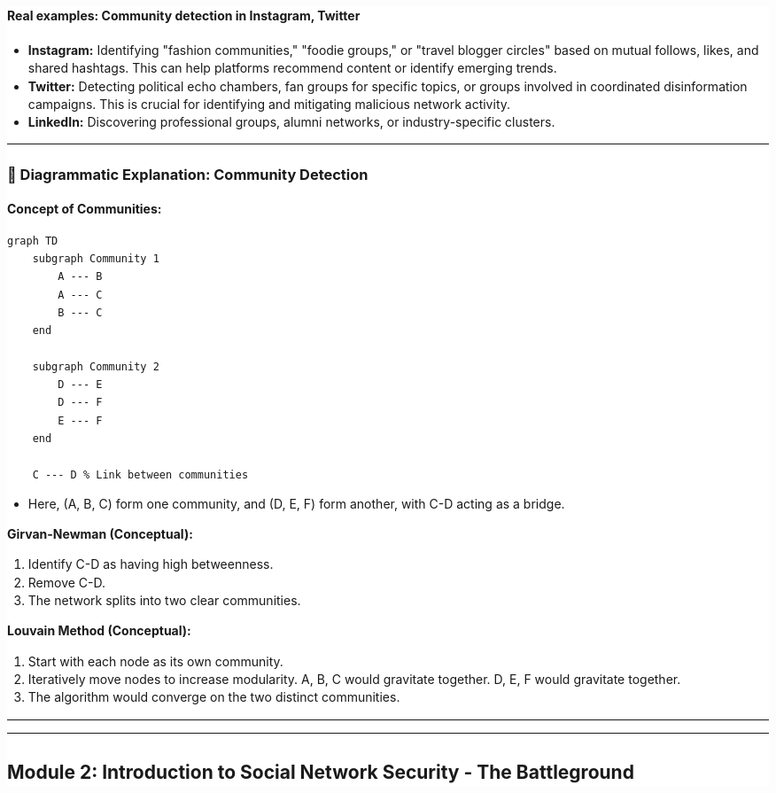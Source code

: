 
#### Real examples: Community detection in Instagram, Twitter

  * **Instagram:** Identifying "fashion communities," "foodie groups," or "travel blogger circles" based on mutual follows, likes, and shared hashtags. This can help platforms recommend content or identify emerging trends.
  * **Twitter:** Detecting political echo chambers, fan groups for specific topics, or groups involved in coordinated disinformation campaigns. This is crucial for identifying and mitigating malicious network activity.
  * **LinkedIn:** Discovering professional groups, alumni networks, or industry-specific clusters.

-----

### 🔁 Diagrammatic Explanation: Community Detection

**Concept of Communities:**

```mermaid
graph TD
    subgraph Community 1
        A --- B
        A --- C
        B --- C
    end

    subgraph Community 2
        D --- E
        D --- F
        E --- F
    end

    C --- D % Link between communities
```

  * Here, (A, B, C) form one community, and (D, E, F) form another, with C-D acting as a bridge.

**Girvan-Newman (Conceptual):**

1.  Identify C-D as having high betweenness.
2.  Remove C-D.
3.  The network splits into two clear communities.

**Louvain Method (Conceptual):**

1.  Start with each node as its own community.
2.  Iteratively move nodes to increase modularity. A, B, C would gravitate together. D, E, F would gravitate together.
3.  The algorithm would converge on the two distinct communities.

-----

-----

## Module 2: Introduction to Social Network Security - The Battleground
